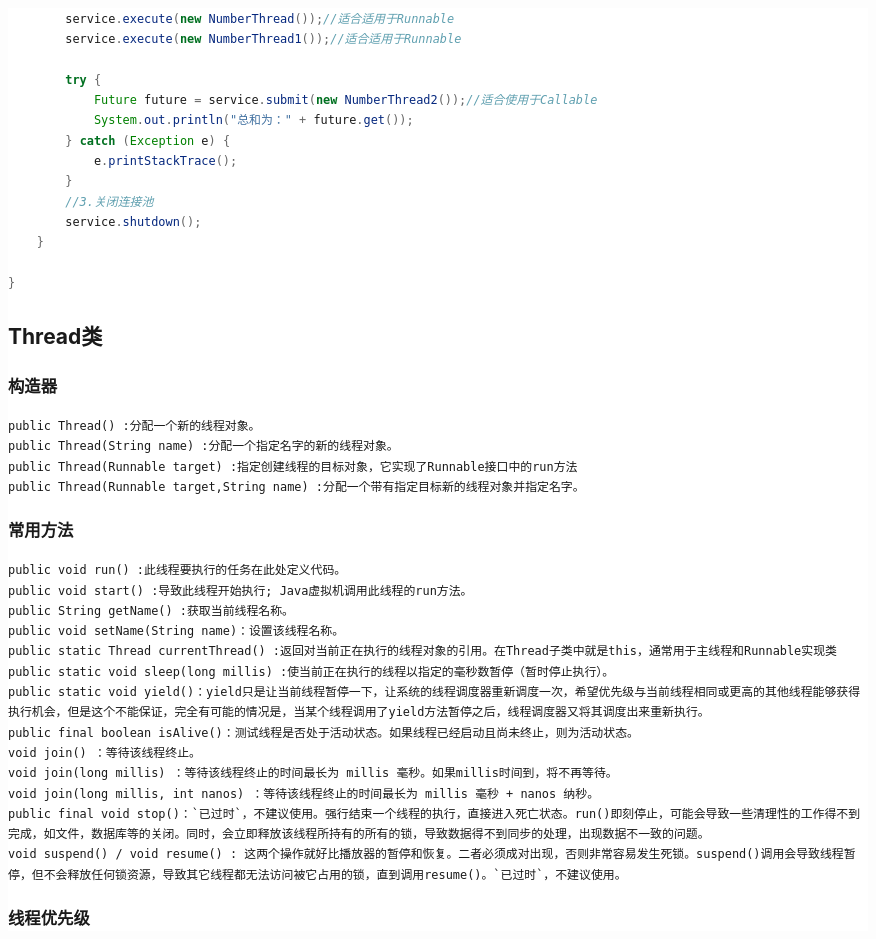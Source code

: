 ```java
        service.execute(new NumberThread());//适合适用于Runnable
        service.execute(new NumberThread1());//适合适用于Runnable

        try {
            Future future = service.submit(new NumberThread2());//适合使用于Callable
            System.out.println("总和为：" + future.get());
        } catch (Exception e) {
            e.printStackTrace();
        }
        //3.关闭连接池
        service.shutdown();
    }

}
```



## Thread类

### 构造器

```txt
public Thread() :分配一个新的线程对象。
public Thread(String name) :分配一个指定名字的新的线程对象。
public Thread(Runnable target) :指定创建线程的目标对象，它实现了Runnable接口中的run方法
public Thread(Runnable target,String name) :分配一个带有指定目标新的线程对象并指定名字。

```

### 常用方法

```txt
public void run() :此线程要执行的任务在此处定义代码。
public void start() :导致此线程开始执行; Java虚拟机调用此线程的run方法。
public String getName() :获取当前线程名称。
public void setName(String name)：设置该线程名称。
public static Thread currentThread() :返回对当前正在执行的线程对象的引用。在Thread子类中就是this，通常用于主线程和Runnable实现类
public static void sleep(long millis) :使当前正在执行的线程以指定的毫秒数暂停（暂时停止执行）。
public static void yield()：yield只是让当前线程暂停一下，让系统的线程调度器重新调度一次，希望优先级与当前线程相同或更高的其他线程能够获得执行机会，但是这个不能保证，完全有可能的情况是，当某个线程调用了yield方法暂停之后，线程调度器又将其调度出来重新执行。
public final boolean isAlive()：测试线程是否处于活动状态。如果线程已经启动且尚未终止，则为活动状态。 
void join() ：等待该线程终止。 
void join(long millis) ：等待该线程终止的时间最长为 millis 毫秒。如果millis时间到，将不再等待。 
void join(long millis, int nanos) ：等待该线程终止的时间最长为 millis 毫秒 + nanos 纳秒。 
public final void stop()：`已过时`，不建议使用。强行结束一个线程的执行，直接进入死亡状态。run()即刻停止，可能会导致一些清理性的工作得不到完成，如文件，数据库等的关闭。同时，会立即释放该线程所持有的所有的锁，导致数据得不到同步的处理，出现数据不一致的问题。
void suspend() / void resume() : 这两个操作就好比播放器的暂停和恢复。二者必须成对出现，否则非常容易发生死锁。suspend()调用会导致线程暂停，但不会释放任何锁资源，导致其它线程都无法访问被它占用的锁，直到调用resume()。`已过时`，不建议使用。
```

### 线程优先级
